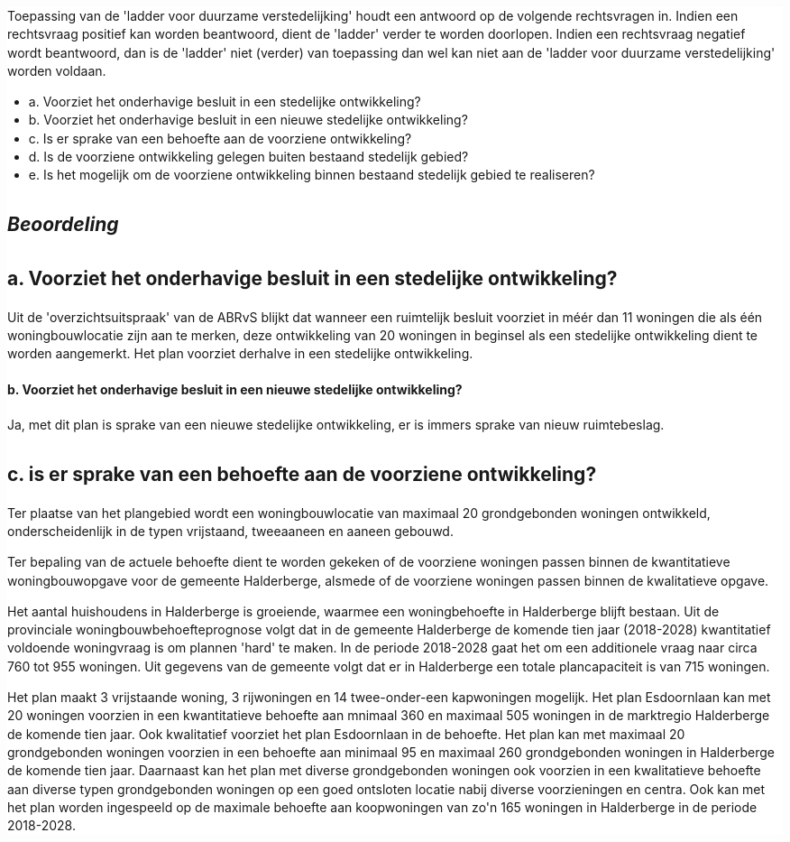 Toepassing van de 'ladder voor duurzame verstedelijking' houdt een antwoord op de volgende rechtsvragen in. Indien een rechtsvraag positief kan worden beantwoord, dient de 'ladder' verder te worden doorlopen. Indien een rechtsvraag negatief wordt beantwoord, dan is de 'ladder' niet (verder) van toepassing dan wel kan niet aan de 'ladder voor duurzame verstedelijking' worden voldaan.

- a. Voorziet het onderhavige besluit in een stedelijke ontwikkeling?
- b. Voorziet het onderhavige besluit in een nieuwe stedelijke ontwikkeling?
- c. Is er sprake van een behoefte aan de voorziene ontwikkeling?
- d. Is de voorziene ontwikkeling gelegen buiten bestaand stedelijk gebied?
- e. Is het mogelijk om de voorziene ontwikkeling binnen bestaand stedelijk gebied te realiseren?

## *Beoordeling*

## a. Voorziet het onderhavige besluit in een stedelijke ontwikkeling?

Uit de 'overzichtsuitspraak' van de ABRvS blijkt dat wanneer een ruimtelijk besluit voorziet in méér dan 11 woningen die als één woningbouwlocatie zijn aan te merken, deze ontwikkeling van 20 woningen in beginsel als een stedelijke ontwikkeling dient te worden aangemerkt. Het plan voorziet derhalve in een stedelijke ontwikkeling.

#### b. Voorziet het onderhavige besluit in een nieuwe stedelijke ontwikkeling?

Ja, met dit plan is sprake van een nieuwe stedelijke ontwikkeling, er is immers sprake van nieuw ruimtebeslag.

## c. is er sprake van een behoefte aan de voorziene ontwikkeling?

Ter plaatse van het plangebied wordt een woningbouwlocatie van maximaal 20 grondgebonden woningen ontwikkeld, onderscheidenlijk in de typen vrijstaand, tweeaaneen en aaneen gebouwd.

Ter bepaling van de actuele behoefte dient te worden gekeken of de voorziene woningen passen binnen de kwantitatieve woningbouwopgave voor de gemeente Halderberge, alsmede of de voorziene woningen passen binnen de kwalitatieve opgave.

Het aantal huishoudens in Halderberge is groeiende, waarmee een woningbehoefte in Halderberge blijft bestaan. Uit de provinciale woningbouwbehoefteprognose volgt dat in de gemeente Halderberge de komende tien jaar (2018-2028) kwantitatief voldoende woningvraag is om plannen 'hard' te maken. In de periode 2018-2028 gaat het om een additionele vraag naar circa 760 tot 955 woningen. Uit gegevens van de gemeente volgt dat er in Halderberge een totale plancapaciteit is van 715 woningen.

Het plan maakt 3 vrijstaande woning, 3 rijwoningen en 14 twee-onder-een kapwoningen mogelijk. Het plan Esdoornlaan kan met 20 woningen voorzien in een kwantitatieve behoefte aan mnimaal 360 en maximaal 505 woningen in de marktregio Halderberge de komende tien jaar. Ook kwalitatief voorziet het plan Esdoornlaan in de behoefte. Het plan kan met maximaal 20 grondgebonden woningen voorzien in een behoefte aan minimaal 95 en maximaal 260 grondgebonden woningen in Halderberge de komende tien jaar. Daarnaast kan het plan met diverse grondgebonden woningen ook voorzien in een kwalitatieve behoefte aan diverse typen grondgebonden woningen op een goed ontsloten locatie nabij diverse voorzieningen en centra. Ook kan met het plan worden ingespeeld op de maximale behoefte aan koopwoningen van zo'n 165 woningen in Halderberge in de periode 2018-2028.
